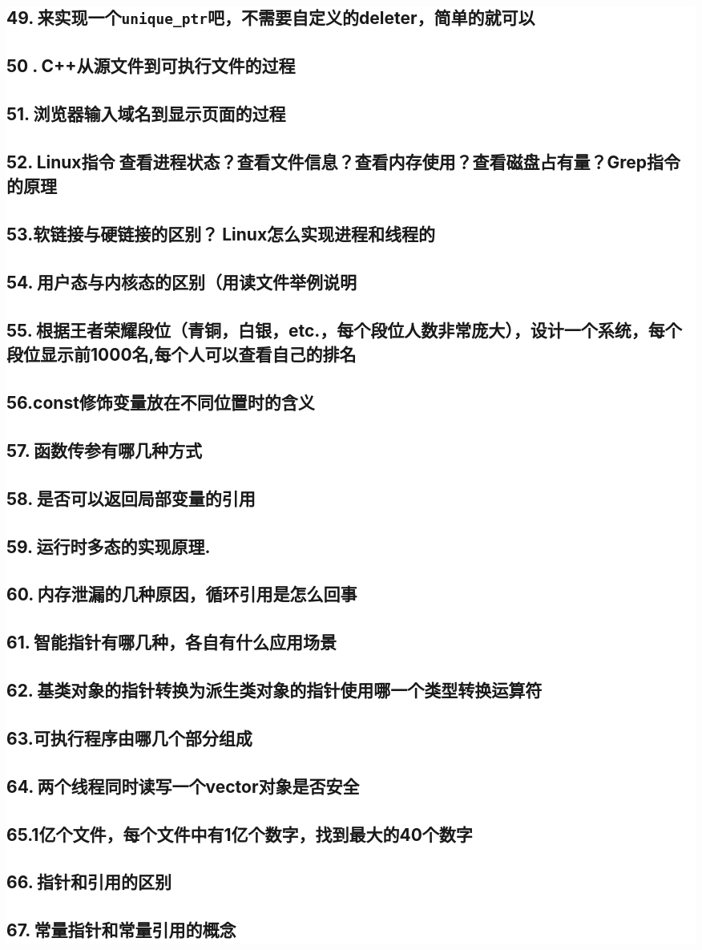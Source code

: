## 49. 来实现一个`unique_ptr`吧，不需要自定义的deleter，简单的就可以

## 50 . C++从源文件到可执行文件的过程

## 51. 浏览器输入域名到显示页面的过程

## 52. Linux指令 查看进程状态？查看文件信息？查看内存使用？查看磁盘占有量？Grep指令的原理

## 53.软链接与硬链接的区别？ Linux怎么实现进程和线程的

## 54. 用户态与内核态的区别（用读文件举例说明

## 55. 根据王者荣耀段位（青铜，白银，etc.，每个段位人数非常庞大），设计一个系统，每个段位显示前1000名,每个人可以查看自己的排名

## 56.const修饰变量放在不同位置时的含义

## 57. 函数传参有哪几种方式

## 58. 是否可以返回局部变量的引用

## 59. 运行时多态的实现原理.

## 60. 内存泄漏的几种原因，循环引用是怎么回事

## 61. 智能指针有哪几种，各自有什么应用场景

## 62. 基类对象的指针转换为派生类对象的指针使用哪一个类型转换运算符

## 63.可执行程序由哪几个部分组成

## 64. 两个线程同时读写一个vector对象是否安全

## 65.1亿个文件，每个文件中有1亿个数字，找到最大的40个数字

## 66. 指针和引用的区别

## 67. 常量指针和常量引用的概念
